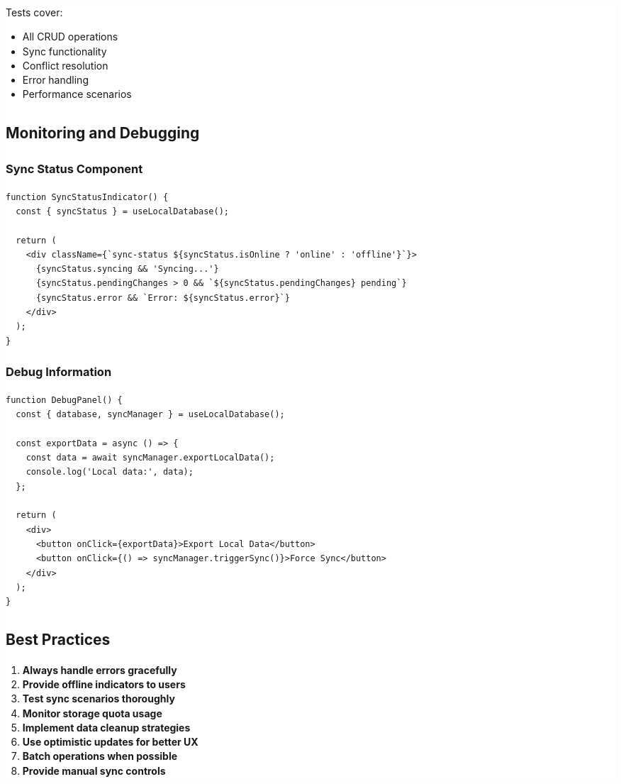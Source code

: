 Tests cover:
- All CRUD operations
- Sync functionality
- Conflict resolution
- Error handling
- Performance scenarios

## Monitoring and Debugging

### Sync Status Component

```tsx
function SyncStatusIndicator() {
  const { syncStatus } = useLocalDatabase();
  
  return (
    <div className={`sync-status ${syncStatus.isOnline ? 'online' : 'offline'}`}>
      {syncStatus.syncing && 'Syncing...'}
      {syncStatus.pendingChanges > 0 && `${syncStatus.pendingChanges} pending`}
      {syncStatus.error && `Error: ${syncStatus.error}`}
    </div>
  );
}
```

### Debug Information

```tsx
function DebugPanel() {
  const { database, syncManager } = useLocalDatabase();
  
  const exportData = async () => {
    const data = await syncManager.exportLocalData();
    console.log('Local data:', data);
  };
  
  return (
    <div>
      <button onClick={exportData}>Export Local Data</button>
      <button onClick={() => syncManager.triggerSync()}>Force Sync</button>
    </div>
  );
}
```

## Best Practices

1. **Always handle errors gracefully**
2. **Provide offline indicators to users**
3. **Test sync scenarios thoroughly**
4. **Monitor storage quota usage**
5. **Implement data cleanup strategies**
6. **Use optimistic updates for better UX**
7. **Batch operations when possible**
8. **Provide manual sync controls**
